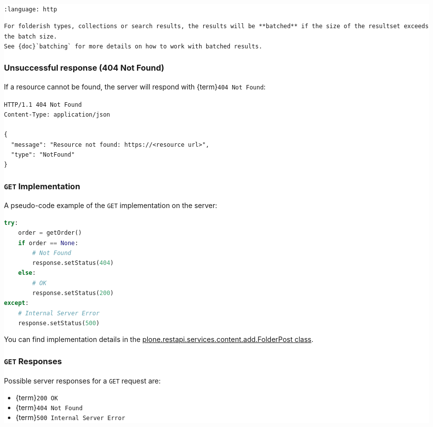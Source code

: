```{literalinclude} ../../src/plone/restapi/tests/http-examples/content_get_folder.resp
:language: http
```

```{note}
For folderish types, collections or search results, the results will be **batched** if the size of the resultset exceeds the batch size.
See {doc}`batching` for more details on how to work with batched results.
```


### Unsuccessful response (404 Not Found)

If a resource cannot be found, the server will respond with {term}`404 Not Found`:

```
HTTP/1.1 404 Not Found
Content-Type: application/json

{
  "message": "Resource not found: https://<resource url>",
  "type": "NotFound"
}
```


### `GET` Implementation

A pseudo-code example of the `GET` implementation on the server:

```python
try:
    order = getOrder()
    if order == None:
        # Not Found
        response.setStatus(404)
    else:
        # OK
        response.setStatus(200)
except:
    # Internal Server Error
    response.setStatus(500)
```

You can find implementation details in the [plone.restapi.services.content.add.FolderPost class](https://github.com/plone/plone.restapi/blob/dde57b88e0f1b5f5e9f04e6a21865bc0dde55b1c/src/plone/restapi/services/content/add.py#L35-L61).


### `GET` Responses

Possible server responses for a `GET` request are:

- {term}`200 OK`
- {term}`404 Not Found`
- {term}`500 Internal Server Error`
